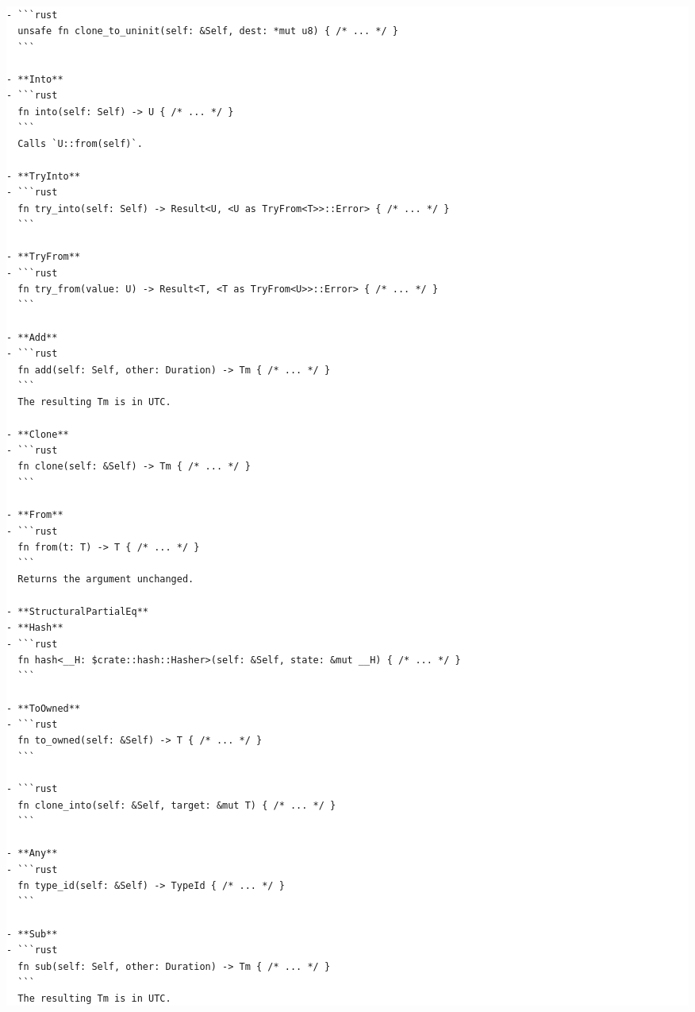   ```
  - ```rust
    unsafe fn clone_to_uninit(self: &Self, dest: *mut u8) { /* ... */ }
    ```

- **Into**
  - ```rust
    fn into(self: Self) -> U { /* ... */ }
    ```
    Calls `U::from(self)`.

- **TryInto**
  - ```rust
    fn try_into(self: Self) -> Result<U, <U as TryFrom<T>>::Error> { /* ... */ }
    ```

- **TryFrom**
  - ```rust
    fn try_from(value: U) -> Result<T, <T as TryFrom<U>>::Error> { /* ... */ }
    ```

- **Add**
  - ```rust
    fn add(self: Self, other: Duration) -> Tm { /* ... */ }
    ```
    The resulting Tm is in UTC.

- **Clone**
  - ```rust
    fn clone(self: &Self) -> Tm { /* ... */ }
    ```

- **From**
  - ```rust
    fn from(t: T) -> T { /* ... */ }
    ```
    Returns the argument unchanged.

- **StructuralPartialEq**
- **Hash**
  - ```rust
    fn hash<__H: $crate::hash::Hasher>(self: &Self, state: &mut __H) { /* ... */ }
    ```

- **ToOwned**
  - ```rust
    fn to_owned(self: &Self) -> T { /* ... */ }
    ```

  - ```rust
    fn clone_into(self: &Self, target: &mut T) { /* ... */ }
    ```

- **Any**
  - ```rust
    fn type_id(self: &Self) -> TypeId { /* ... */ }
    ```

- **Sub**
  - ```rust
    fn sub(self: Self, other: Duration) -> Tm { /* ... */ }
    ```
    The resulting Tm is in UTC.

  ```